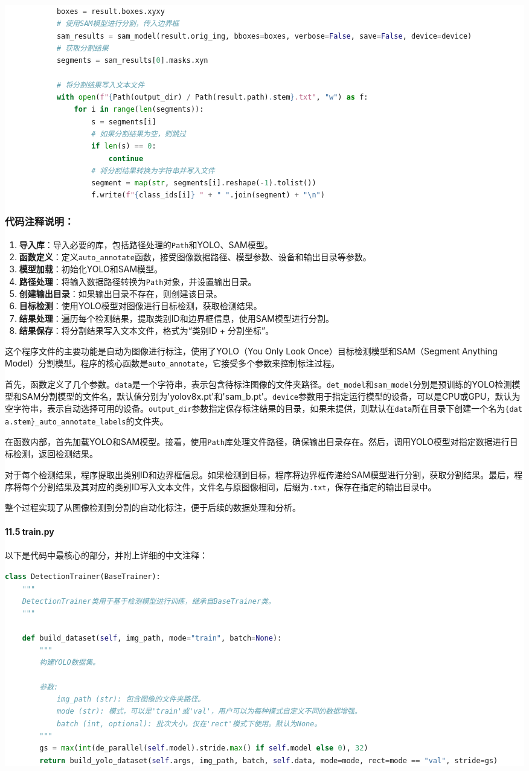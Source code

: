 ```python
            boxes = result.boxes.xyxy
            # 使用SAM模型进行分割，传入边界框
            sam_results = sam_model(result.orig_img, bboxes=boxes, verbose=False, save=False, device=device)
            # 获取分割结果
            segments = sam_results[0].masks.xyn

            # 将分割结果写入文本文件
            with open(f"{Path(output_dir) / Path(result.path).stem}.txt", "w") as f:
                for i in range(len(segments)):
                    s = segments[i]
                    # 如果分割结果为空，则跳过
                    if len(s) == 0:
                        continue
                    # 将分割结果转换为字符串并写入文件
                    segment = map(str, segments[i].reshape(-1).tolist())
                    f.write(f"{class_ids[i]} " + " ".join(segment) + "\n")
```

### 代码注释说明：
1. **导入库**：导入必要的库，包括路径处理的`Path`和YOLO、SAM模型。
2. **函数定义**：定义`auto_annotate`函数，接受图像数据路径、模型参数、设备和输出目录等参数。
3. **模型加载**：初始化YOLO和SAM模型。
4. **路径处理**：将输入数据路径转换为`Path`对象，并设置输出目录。
5. **创建输出目录**：如果输出目录不存在，则创建该目录。
6. **目标检测**：使用YOLO模型对图像进行目标检测，获取检测结果。
7. **结果处理**：遍历每个检测结果，提取类别ID和边界框信息，使用SAM模型进行分割。
8. **结果保存**：将分割结果写入文本文件，格式为“类别ID + 分割坐标”。

这个程序文件的主要功能是自动为图像进行标注，使用了YOLO（You Only Look Once）目标检测模型和SAM（Segment Anything Model）分割模型。程序的核心函数是`auto_annotate`，它接受多个参数来控制标注过程。

首先，函数定义了几个参数。`data`是一个字符串，表示包含待标注图像的文件夹路径。`det_model`和`sam_model`分别是预训练的YOLO检测模型和SAM分割模型的文件名，默认值分别为'yolov8x.pt'和'sam_b.pt'。`device`参数用于指定运行模型的设备，可以是CPU或GPU，默认为空字符串，表示自动选择可用的设备。`output_dir`参数指定保存标注结果的目录，如果未提供，则默认在`data`所在目录下创建一个名为`{data.stem}_auto_annotate_labels`的文件夹。

在函数内部，首先加载YOLO和SAM模型。接着，使用`Path`库处理文件路径，确保输出目录存在。然后，调用YOLO模型对指定数据进行目标检测，返回检测结果。

对于每个检测结果，程序提取出类别ID和边界框信息。如果检测到目标，程序将边界框传递给SAM模型进行分割，获取分割结果。最后，程序将每个分割结果及其对应的类别ID写入文本文件，文件名与原图像相同，后缀为`.txt`，保存在指定的输出目录中。

整个过程实现了从图像检测到分割的自动化标注，便于后续的数据处理和分析。

#### 11.5 train.py

以下是代码中最核心的部分，并附上详细的中文注释：

```python
class DetectionTrainer(BaseTrainer):
    """
    DetectionTrainer类用于基于检测模型进行训练，继承自BaseTrainer类。
    """

    def build_dataset(self, img_path, mode="train", batch=None):
        """
        构建YOLO数据集。

        参数:
            img_path (str): 包含图像的文件夹路径。
            mode (str): 模式，可以是'train'或'val'，用户可以为每种模式自定义不同的数据增强。
            batch (int, optional): 批次大小，仅在'rect'模式下使用。默认为None。
        """
        gs = max(int(de_parallel(self.model).stride.max() if self.model else 0), 32)
        return build_yolo_dataset(self.args, img_path, batch, self.data, mode=mode, rect=mode == "val", stride=gs)

```